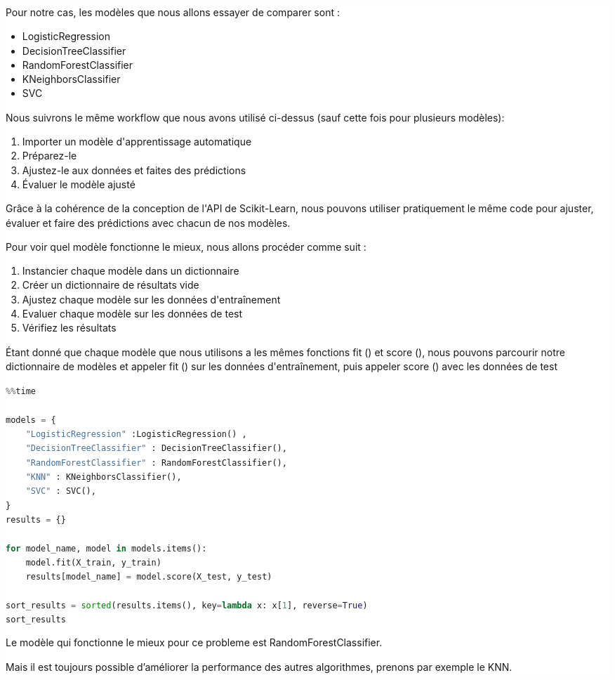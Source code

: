 Pour notre cas, les modèles que nous allons essayer de comparer sont : 

* LogisticRegression
* DecisionTreeClassifier
* RandomForestClassifier
* KNeighborsClassifier
* SVC

Nous suivrons le même workflow que nous avons utilisé ci-dessus (sauf cette fois pour plusieurs modèles): 

1. Importer un modèle d'apprentissage automatique 
2. Préparez-le 
3. Ajustez-le aux données et faites des prédictions 
4. Évaluer le modèle ajusté

Grâce à la cohérence de la conception de l'API de Scikit-Learn, nous pouvons utiliser pratiquement le même code pour ajuster, évaluer et faire des prédictions avec chacun de nos modèles.

Pour voir quel modèle fonctionne le mieux, nous allons procéder comme suit : 

1. Instancier chaque modèle dans un dictionnaire 
2. Créer un dictionnaire de résultats vide 
3. Ajustez chaque modèle sur les données d'entraînement 
4. Evaluer chaque modèle sur les données de test 
5. Vérifiez les résultats

Étant donné que chaque modèle que nous utilisons a les mêmes fonctions fit () et score (), nous pouvons parcourir notre dictionnaire de modèles et appeler fit () sur les données d'entraînement, puis appeler score () avec les données de test

```python
%%time 

models = {
    "LogisticRegression" :LogisticRegression() ,
    "DecisionTreeClassifier" : DecisionTreeClassifier(),
    "RandomForestClassifier" : RandomForestClassifier(),
    "KNN" : KNeighborsClassifier(),
    "SVC" : SVC(),
}
results = {}

for model_name, model in models.items():
    model.fit(X_train, y_train)
    results[model_name] = model.score(X_test, y_test)

sort_results = sorted(results.items(), key=lambda x: x[1], reverse=True)
sort_results
```
 
Le modèle qui fonctionne le mieux pour ce probleme est RandomForestClassifier. 

Mais il est toujours possible d’améliorer la performance des autres algorithmes, prenons par exemple le KNN.
